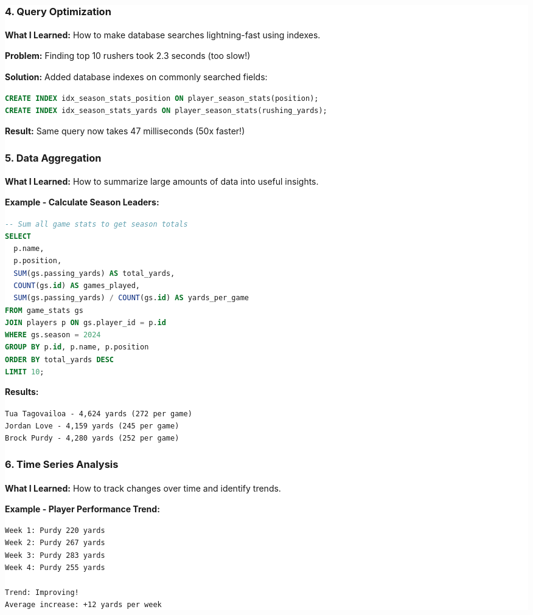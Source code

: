 ### 4. Query Optimization

**What I Learned:**
How to make database searches lightning-fast using indexes.

**Problem:**
Finding top 10 rushers took 2.3 seconds (too slow!)

**Solution:**
Added database indexes on commonly searched fields:
```sql
CREATE INDEX idx_season_stats_position ON player_season_stats(position);
CREATE INDEX idx_season_stats_yards ON player_season_stats(rushing_yards);
```

**Result:**
Same query now takes 47 milliseconds (50x faster!)

### 5. Data Aggregation

**What I Learned:**
How to summarize large amounts of data into useful insights.

**Example - Calculate Season Leaders:**
```sql
-- Sum all game stats to get season totals
SELECT
  p.name,
  p.position,
  SUM(gs.passing_yards) AS total_yards,
  COUNT(gs.id) AS games_played,
  SUM(gs.passing_yards) / COUNT(gs.id) AS yards_per_game
FROM game_stats gs
JOIN players p ON gs.player_id = p.id
WHERE gs.season = 2024
GROUP BY p.id, p.name, p.position
ORDER BY total_yards DESC
LIMIT 10;
```

**Results:**
```
Tua Tagovailoa - 4,624 yards (272 per game)
Jordan Love - 4,159 yards (245 per game)
Brock Purdy - 4,280 yards (252 per game)
```

### 6. Time Series Analysis

**What I Learned:**
How to track changes over time and identify trends.

**Example - Player Performance Trend:**
```
Week 1: Purdy 220 yards
Week 2: Purdy 267 yards
Week 3: Purdy 283 yards
Week 4: Purdy 255 yards

Trend: Improving!
Average increase: +12 yards per week
```
